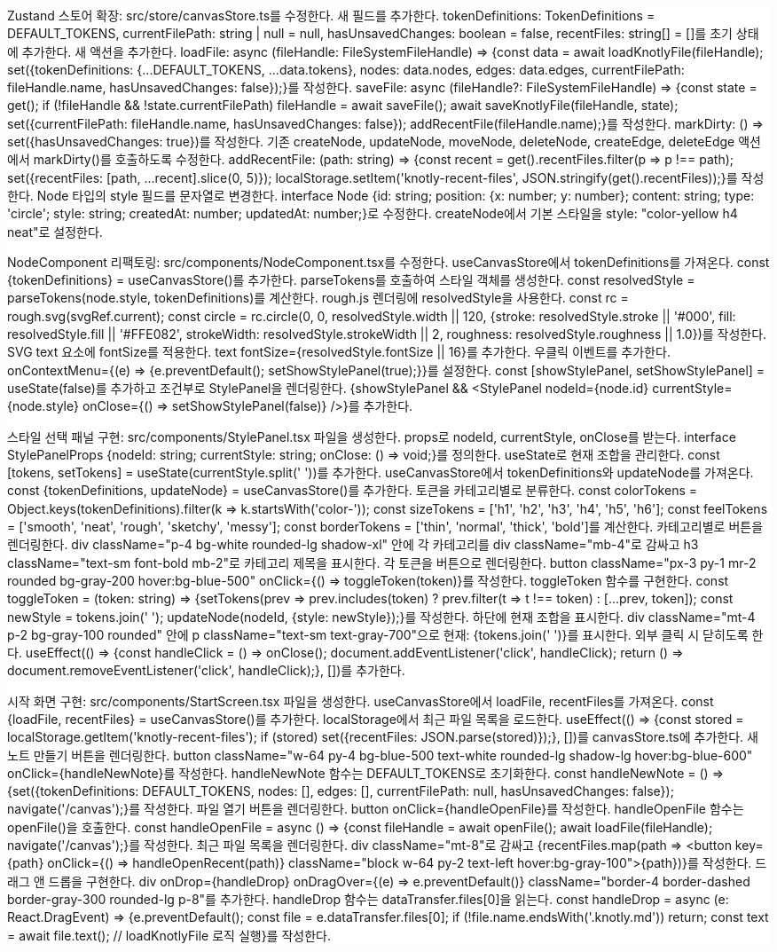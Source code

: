 Zustand 스토어 확장: src/store/canvasStore.ts를 수정한다. 새 필드를 추가한다. tokenDefinitions: TokenDefinitions = DEFAULT_TOKENS, currentFilePath: string | null = null, hasUnsavedChanges: boolean = false, recentFiles: string[] = []를 초기 상태에 추가한다. 새 액션을 추가한다. loadFile: async (fileHandle: FileSystemFileHandle) => {const data = await loadKnotlyFile(fileHandle); set({tokenDefinitions: {...DEFAULT_TOKENS, ...data.tokens}, nodes: data.nodes, edges: data.edges, currentFilePath: fileHandle.name, hasUnsavedChanges: false});}를 작성한다. saveFile: async (fileHandle?: FileSystemFileHandle) => {const state = get(); if (!fileHandle && !state.currentFilePath) fileHandle = await saveFile(); await saveKnotlyFile(fileHandle, state); set({currentFilePath: fileHandle.name, hasUnsavedChanges: false}); addRecentFile(fileHandle.name);}를 작성한다. markDirty: () => set({hasUnsavedChanges: true})를 작성한다. 기존 createNode, updateNode, moveNode, deleteNode, createEdge, deleteEdge 액션에서 markDirty()를 호출하도록 수정한다. addRecentFile: (path: string) => {const recent = get().recentFiles.filter(p => p !== path); set({recentFiles: [path, ...recent].slice(0, 5)}); localStorage.setItem('knotly-recent-files', JSON.stringify(get().recentFiles));}를 작성한다. Node 타입의 style 필드를 문자열로 변경한다. interface Node {id: string; position: {x: number; y: number}; content: string; type: 'circle'; style: string; createdAt: number; updatedAt: number;}로 수정한다. createNode에서 기본 스타일을 style: "color-yellow h4 neat"로 설정한다.

NodeComponent 리팩토링: src/components/NodeComponent.tsx를 수정한다. useCanvasStore에서 tokenDefinitions를 가져온다. const {tokenDefinitions} = useCanvasStore()를 추가한다. parseTokens를 호출하여 스타일 객체를 생성한다. const resolvedStyle = parseTokens(node.style, tokenDefinitions)를 계산한다. rough.js 렌더링에 resolvedStyle을 사용한다. const rc = rough.svg(svgRef.current); const circle = rc.circle(0, 0, resolvedStyle.width || 120, {stroke: resolvedStyle.stroke || '#000', fill: resolvedStyle.fill || '#FFE082', strokeWidth: resolvedStyle.strokeWidth || 2, roughness: resolvedStyle.roughness || 1.0})를 작성한다. SVG text 요소에 fontSize를 적용한다. text fontSize={resolvedStyle.fontSize || 16}를 추가한다. 우클릭 이벤트를 추가한다. onContextMenu={(e) => {e.preventDefault(); setShowStylePanel(true);}}를 설정한다. const [showStylePanel, setShowStylePanel] = useState(false)를 추가하고 조건부로 StylePanel을 렌더링한다. {showStylePanel && <StylePanel nodeId={node.id} currentStyle={node.style} onClose={() => setShowStylePanel(false)} />}를 추가한다.

스타일 선택 패널 구현: src/components/StylePanel.tsx 파일을 생성한다. props로 nodeId, currentStyle, onClose를 받는다. interface StylePanelProps {nodeId: string; currentStyle: string; onClose: () => void;}를 정의한다. useState로 현재 조합을 관리한다. const [tokens, setTokens] = useState(currentStyle.split(' '))를 추가한다. useCanvasStore에서 tokenDefinitions와 updateNode를 가져온다. const {tokenDefinitions, updateNode} = useCanvasStore()를 추가한다. 토큰을 카테고리별로 분류한다. const colorTokens = Object.keys(tokenDefinitions).filter(k => k.startsWith('color-')); const sizeTokens = ['h1', 'h2', 'h3', 'h4', 'h5', 'h6']; const feelTokens = ['smooth', 'neat', 'rough', 'sketchy', 'messy']; const borderTokens = ['thin', 'normal', 'thick', 'bold']를 계산한다. 카테고리별로 버튼을 렌더링한다. div className="p-4 bg-white rounded-lg shadow-xl" 안에 각 카테고리를 div className="mb-4"로 감싸고 h3 className="text-sm font-bold mb-2"로 카테고리 제목을 표시한다. 각 토큰을 버튼으로 렌더링한다. button className="px-3 py-1 mr-2 rounded bg-gray-200 hover:bg-blue-500" onClick={() => toggleToken(token)}를 작성한다. toggleToken 함수를 구현한다. const toggleToken = (token: string) => {setTokens(prev => prev.includes(token) ? prev.filter(t => t !== token) : [...prev, token]); const newStyle = tokens.join(' '); updateNode(nodeId, {style: newStyle});}를 작성한다. 하단에 현재 조합을 표시한다. div className="mt-4 p-2 bg-gray-100 rounded" 안에 p className="text-sm text-gray-700"으로 현재: {tokens.join(' ')}를 표시한다. 외부 클릭 시 닫히도록 한다. useEffect(() => {const handleClick = () => onClose(); document.addEventListener('click', handleClick); return () => document.removeEventListener('click', handleClick);}, [])를 추가한다.

시작 화면 구현: src/components/StartScreen.tsx 파일을 생성한다. useCanvasStore에서 loadFile, recentFiles를 가져온다. const {loadFile, recentFiles} = useCanvasStore()를 추가한다. localStorage에서 최근 파일 목록을 로드한다. useEffect(() => {const stored = localStorage.getItem('knotly-recent-files'); if (stored) set({recentFiles: JSON.parse(stored)});}, [])를 canvasStore.ts에 추가한다. 새 노트 만들기 버튼을 렌더링한다. button className="w-64 py-4 bg-blue-500 text-white rounded-lg shadow-lg hover:bg-blue-600" onClick={handleNewNote}를 작성한다. handleNewNote 함수는 DEFAULT_TOKENS로 초기화한다. const handleNewNote = () => {set({tokenDefinitions: DEFAULT_TOKENS, nodes: [], edges: [], currentFilePath: null, hasUnsavedChanges: false}); navigate('/canvas');}를 작성한다. 파일 열기 버튼을 렌더링한다. button onClick={handleOpenFile}를 작성한다. handleOpenFile 함수는 openFile()을 호출한다. const handleOpenFile = async () => {const fileHandle = await openFile(); await loadFile(fileHandle); navigate('/canvas');}를 작성한다. 최근 파일 목록을 렌더링한다. div className="mt-8"로 감싸고 {recentFiles.map(path => <button key={path} onClick={() => handleOpenRecent(path)} className="block w-64 py-2 text-left hover:bg-gray-100">{path}</button>)}를 작성한다. 드래그 앤 드롭을 구현한다. div onDrop={handleDrop} onDragOver={(e) => e.preventDefault()} className="border-4 border-dashed border-gray-300 rounded-lg p-8"를 추가한다. handleDrop 함수는 dataTransfer.files[0]을 읽는다. const handleDrop = async (e: React.DragEvent) => {e.preventDefault(); const file = e.dataTransfer.files[0]; if (!file.name.endsWith('.knotly.md')) return; const text = await file.text(); // loadKnotlyFile 로직 실행}를 작성한다.

